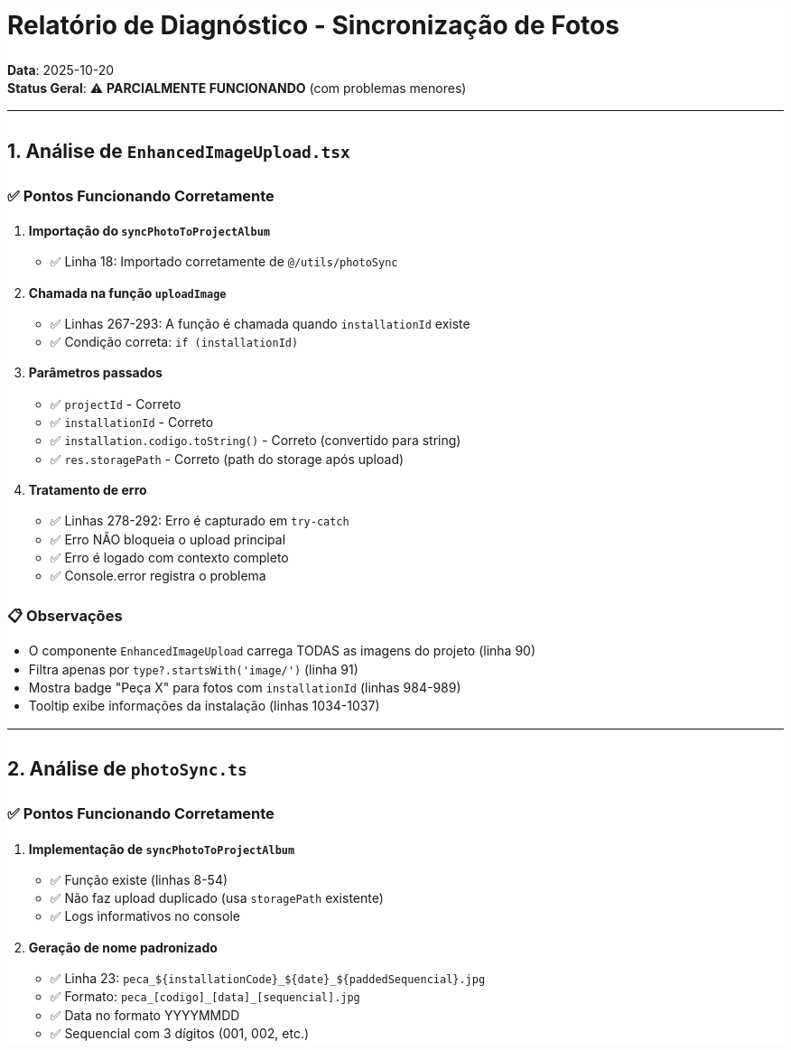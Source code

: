 # Relatório de Diagnóstico - Sincronização de Fotos

**Data**: 2025-10-20  
**Status Geral**: ⚠️ **PARCIALMENTE FUNCIONANDO** (com problemas menores)

---

## 1. Análise de `EnhancedImageUpload.tsx`

### ✅ Pontos Funcionando Corretamente

1. **Importação do `syncPhotoToProjectAlbum`**
   - ✅ Linha 18: Importado corretamente de `@/utils/photoSync`

2. **Chamada na função `uploadImage`**
   - ✅ Linhas 267-293: A função é chamada quando `installationId` existe
   - ✅ Condição correta: `if (installationId)`

3. **Parâmetros passados**
   - ✅ `projectId` - Correto
   - ✅ `installationId` - Correto
   - ✅ `installation.codigo.toString()` - Correto (convertido para string)
   - ✅ `res.storagePath` - Correto (path do storage após upload)

4. **Tratamento de erro**
   - ✅ Linhas 278-292: Erro é capturado em `try-catch`
   - ✅ Erro NÃO bloqueia o upload principal
   - ✅ Erro é logado com contexto completo
   - ✅ Console.error registra o problema

### 📋 Observações

- O componente `EnhancedImageUpload` carrega TODAS as imagens do projeto (linha 90)
- Filtra apenas por `type?.startsWith('image/')` (linha 91)
- Mostra badge "Peça X" para fotos com `installationId` (linhas 984-989)
- Tooltip exibe informações da instalação (linhas 1034-1037)

---

## 2. Análise de `photoSync.ts`

### ✅ Pontos Funcionando Corretamente

1. **Implementação de `syncPhotoToProjectAlbum`**
   - ✅ Função existe (linhas 8-54)
   - ✅ Não faz upload duplicado (usa `storagePath` existente)
   - ✅ Logs informativos no console

2. **Geração de nome padronizado**
   - ✅ Linha 23: `peca_${installationCode}_${date}_${paddedSequencial}.jpg`
   - ✅ Formato: `peca_[codigo]_[data]_[sequencial].jpg`
   - ✅ Data no formato YYYYMMDD
   - ✅ Sequencial com 3 dígitos (001, 002, etc.)
